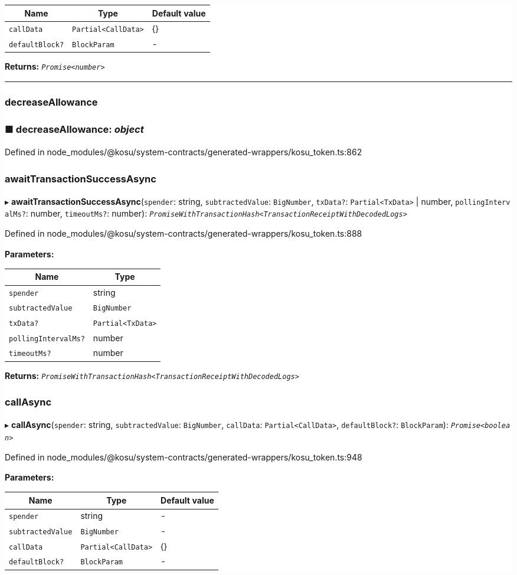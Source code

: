 | Name            | Type                | Default value |
| --------------- | ------------------- | ------------- |
| `callData`      | `Partial<CallData>` | {}            |
| `defaultBlock?` | `BlockParam`        | -             |

**Returns:** _`Promise<number>`_

---

### decreaseAllowance

### ■ **decreaseAllowance**: _object_

Defined in node_modules/@kosu/system-contracts/generated-wrappers/kosu_token.ts:862

### awaitTransactionSuccessAsync

▸ **awaitTransactionSuccessAsync**(`spender`: string, `subtractedValue`: `BigNumber`, `txData?`: `Partial<TxData>` | number, `pollingIntervalMs?`: number, `timeoutMs?`: number): _`PromiseWithTransactionHash<TransactionReceiptWithDecodedLogs>`_

Defined in node_modules/@kosu/system-contracts/generated-wrappers/kosu_token.ts:888

**Parameters:**

| Name                 | Type              |
| -------------------- | ----------------- |
| `spender`            | string            |
| `subtractedValue`    | `BigNumber`       |
| `txData?`            | `Partial<TxData>` | number |
| `pollingIntervalMs?` | number            |
| `timeoutMs?`         | number            |

**Returns:** _`PromiseWithTransactionHash<TransactionReceiptWithDecodedLogs>`_

### callAsync

▸ **callAsync**(`spender`: string, `subtractedValue`: `BigNumber`, `callData`: `Partial<CallData>`, `defaultBlock?`: `BlockParam`): _`Promise<boolean>`_

Defined in node_modules/@kosu/system-contracts/generated-wrappers/kosu_token.ts:948

**Parameters:**

| Name              | Type                | Default value |
| ----------------- | ------------------- | ------------- |
| `spender`         | string              | -             |
| `subtractedValue` | `BigNumber`         | -             |
| `callData`        | `Partial<CallData>` | {}            |
| `defaultBlock?`   | `BlockParam`        | -             |
